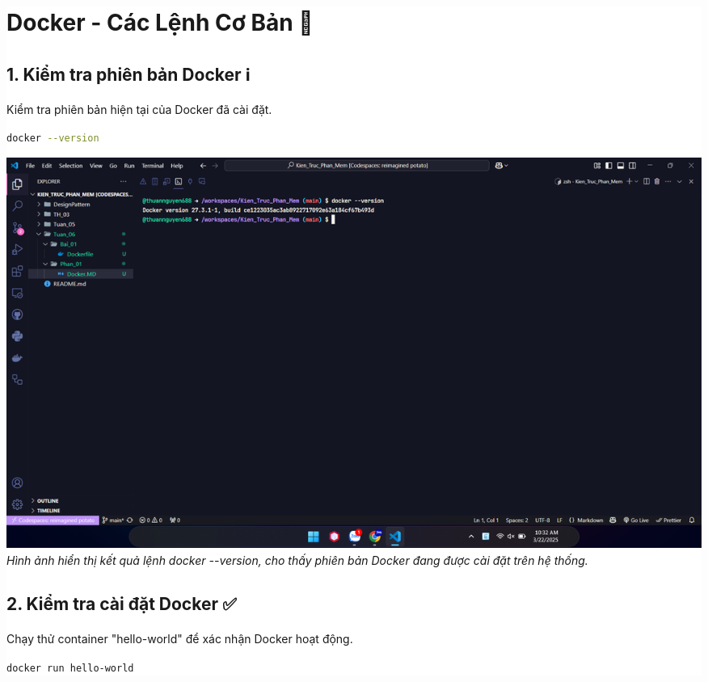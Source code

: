 # Docker - Các Lệnh Cơ Bản 🐳

## 1. Kiểm tra phiên bản Docker ℹ️

Kiểm tra phiên bản hiện tại của Docker đã cài đặt.

```bash
docker --version
```

![Docker Version](images/01_docker_version.png)
_Hình ảnh hiển thị kết quả lệnh docker --version, cho thấy phiên bản Docker đang được cài đặt trên hệ thống._

## 2. Kiểm tra cài đặt Docker ✅

Chạy thử container "hello-world" để xác nhận Docker hoạt động.

```bash
docker run hello-world
```
